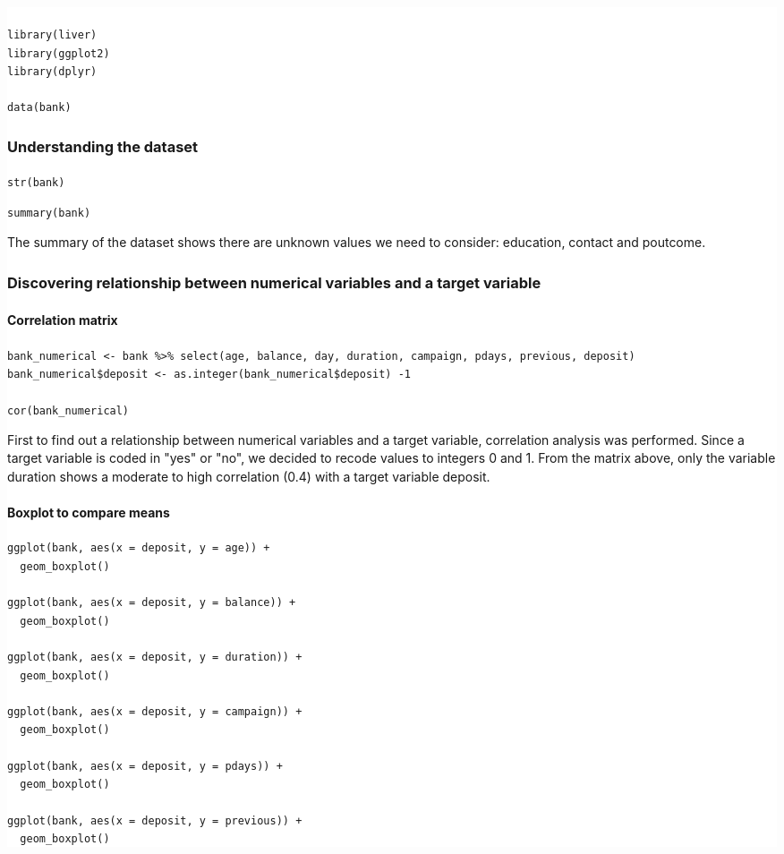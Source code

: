 ```{r}

library(liver)
library(ggplot2)
library(dplyr)

data(bank)
```

### Understanding the dataset

```{r}
str(bank)
```

```{r}
summary(bank)
```

The summary of the dataset shows there are unknown values we need to consider: education, contact and poutcome.

### Discovering relationship between numerical variables and a target variable

#### Correlation matrix

```{r}
bank_numerical <- bank %>% select(age, balance, day, duration, campaign, pdays, previous, deposit)
bank_numerical$deposit <- as.integer(bank_numerical$deposit) -1

cor(bank_numerical)
```

First to find out a relationship between numerical variables and a target variable, correlation analysis was performed.
Since a target variable is coded in "yes" or "no", we decided to recode values to integers 0 and 1.
From the matrix above, only the variable duration shows a moderate to high correlation (0.4) with a target variable deposit.

#### Boxplot to compare means

```{r}
ggplot(bank, aes(x = deposit, y = age)) +
  geom_boxplot()

ggplot(bank, aes(x = deposit, y = balance)) +
  geom_boxplot()

ggplot(bank, aes(x = deposit, y = duration)) +
  geom_boxplot()

ggplot(bank, aes(x = deposit, y = campaign)) +
  geom_boxplot()

ggplot(bank, aes(x = deposit, y = pdays)) +
  geom_boxplot()

ggplot(bank, aes(x = deposit, y = previous)) +
  geom_boxplot()
```
